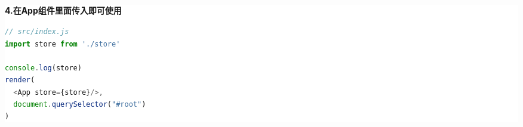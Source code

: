 **4.在App组件里面传入即可使用**

~~~javascript
// src/index.js
import store from './store'

console.log(store)
render(
  <App store={store}/>,
  document.querySelector("#root")
)
~~~
